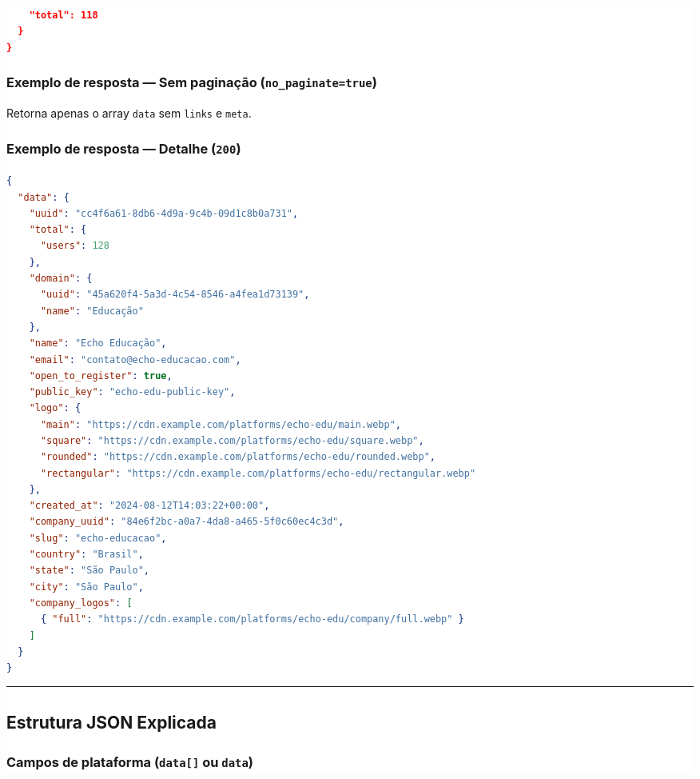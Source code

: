 ```json
    "total": 118
  }
}
```

### Exemplo de resposta — Sem paginação (`no_paginate=true`)

Retorna apenas o array `data` sem `links` e `meta`.

### Exemplo de resposta — Detalhe (`200`)

```json
{
  "data": {
    "uuid": "cc4f6a61-8db6-4d9a-9c4b-09d1c8b0a731",
    "total": {
      "users": 128
    },
    "domain": {
      "uuid": "45a620f4-5a3d-4c54-8546-a4fea1d73139",
      "name": "Educação"
    },
    "name": "Echo Educação",
    "email": "contato@echo-educacao.com",
    "open_to_register": true,
    "public_key": "echo-edu-public-key",
    "logo": {
      "main": "https://cdn.example.com/platforms/echo-edu/main.webp",
      "square": "https://cdn.example.com/platforms/echo-edu/square.webp",
      "rounded": "https://cdn.example.com/platforms/echo-edu/rounded.webp",
      "rectangular": "https://cdn.example.com/platforms/echo-edu/rectangular.webp"
    },
    "created_at": "2024-08-12T14:03:22+00:00",
    "company_uuid": "84e6f2bc-a0a7-4da8-a465-5f0c60ec4c3d",
    "slug": "echo-educacao",
    "country": "Brasil",
    "state": "São Paulo",
    "city": "São Paulo",
    "company_logos": [
      { "full": "https://cdn.example.com/platforms/echo-edu/company/full.webp" }
    ]
  }
}
```

---

## Estrutura JSON Explicada

### Campos de plataforma (`data[]` ou `data`)
